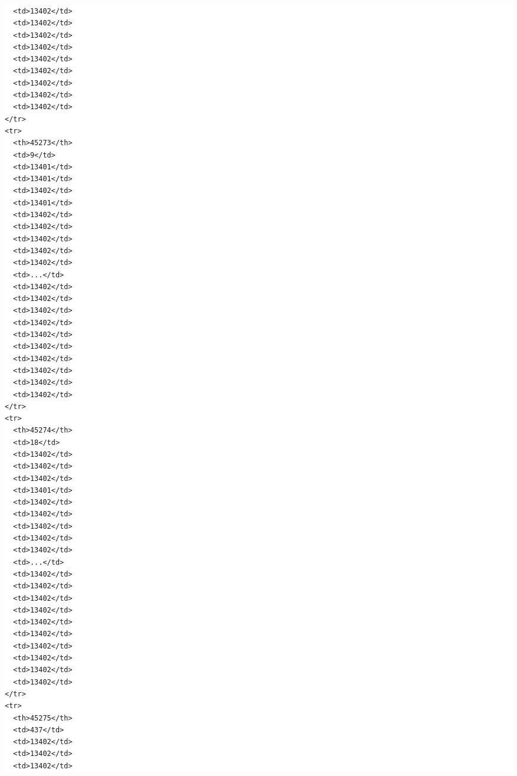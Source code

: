       <td>13402</td>
      <td>13402</td>
      <td>13402</td>
      <td>13402</td>
      <td>13402</td>
      <td>13402</td>
      <td>13402</td>
      <td>13402</td>
      <td>13402</td>
    </tr>
    <tr>
      <th>45273</th>
      <td>9</td>
      <td>13401</td>
      <td>13401</td>
      <td>13402</td>
      <td>13401</td>
      <td>13402</td>
      <td>13402</td>
      <td>13402</td>
      <td>13402</td>
      <td>13402</td>
      <td>...</td>
      <td>13402</td>
      <td>13402</td>
      <td>13402</td>
      <td>13402</td>
      <td>13402</td>
      <td>13402</td>
      <td>13402</td>
      <td>13402</td>
      <td>13402</td>
      <td>13402</td>
    </tr>
    <tr>
      <th>45274</th>
      <td>18</td>
      <td>13402</td>
      <td>13402</td>
      <td>13402</td>
      <td>13401</td>
      <td>13402</td>
      <td>13402</td>
      <td>13402</td>
      <td>13402</td>
      <td>13402</td>
      <td>...</td>
      <td>13402</td>
      <td>13402</td>
      <td>13402</td>
      <td>13402</td>
      <td>13402</td>
      <td>13402</td>
      <td>13402</td>
      <td>13402</td>
      <td>13402</td>
      <td>13402</td>
    </tr>
    <tr>
      <th>45275</th>
      <td>437</td>
      <td>13402</td>
      <td>13402</td>
      <td>13402</td>